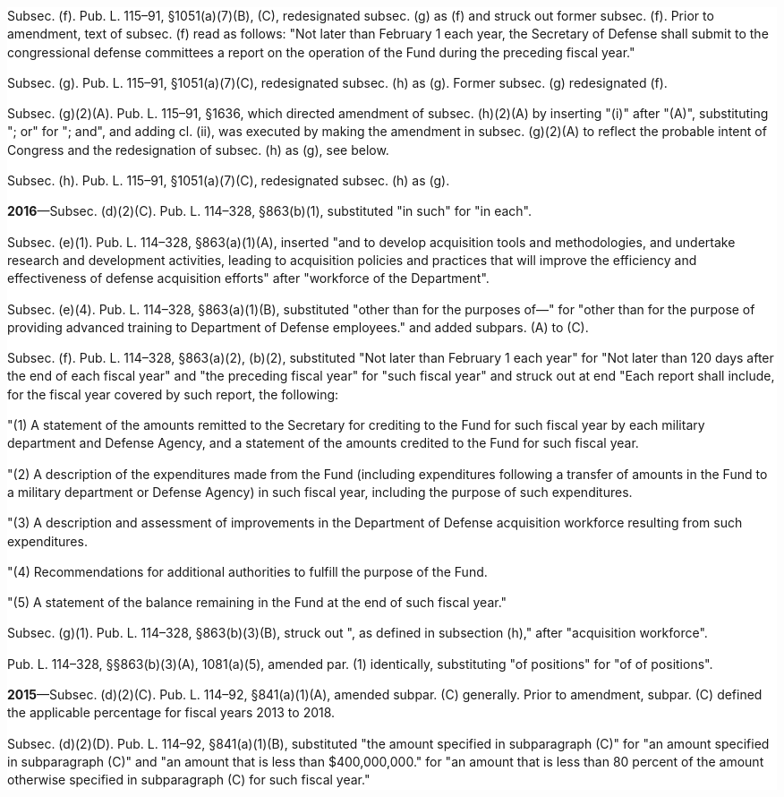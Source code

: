Subsec. (f). Pub. L. 115–91, §1051(a)(7)(B), (C), redesignated subsec. (g) as (f) and struck out former subsec. (f). Prior to amendment, text of subsec. (f) read as follows: "Not later than February 1 each year, the Secretary of Defense shall submit to the congressional defense committees a report on the operation of the Fund during the preceding fiscal year."

Subsec. (g). Pub. L. 115–91, §1051(a)(7)(C), redesignated subsec. (h) as (g). Former subsec. (g) redesignated (f).

Subsec. (g)(2)(A). Pub. L. 115–91, §1636, which directed amendment of subsec. (h)(2)(A) by inserting "(i)" after "(A)", substituting "; or" for "; and", and adding cl. (ii), was executed by making the amendment in subsec. (g)(2)(A) to reflect the probable intent of Congress and the redesignation of subsec. (h) as (g), see below.

Subsec. (h). Pub. L. 115–91, §1051(a)(7)(C), redesignated subsec. (h) as (g).

**2016**—Subsec. (d)(2)(C). Pub. L. 114–328, §863(b)(1), substituted "in such" for "in each".

Subsec. (e)(1). Pub. L. 114–328, §863(a)(1)(A), inserted "and to develop acquisition tools and methodologies, and undertake research and development activities, leading to acquisition policies and practices that will improve the efficiency and effectiveness of defense acquisition efforts" after "workforce of the Department".

Subsec. (e)(4). Pub. L. 114–328, §863(a)(1)(B), substituted "other than for the purposes of—" for "other than for the purpose of providing advanced training to Department of Defense employees." and added subpars. (A) to (C).

Subsec. (f). Pub. L. 114–328, §863(a)(2), (b)(2), substituted "Not later than February 1 each year" for "Not later than 120 days after the end of each fiscal year" and "the preceding fiscal year" for "such fiscal year" and struck out at end "Each report shall include, for the fiscal year covered by such report, the following:

"(1) A statement of the amounts remitted to the Secretary for crediting to the Fund for such fiscal year by each military department and Defense Agency, and a statement of the amounts credited to the Fund for such fiscal year.

"(2) A description of the expenditures made from the Fund (including expenditures following a transfer of amounts in the Fund to a military department or Defense Agency) in such fiscal year, including the purpose of such expenditures.

"(3) A description and assessment of improvements in the Department of Defense acquisition workforce resulting from such expenditures.

"(4) Recommendations for additional authorities to fulfill the purpose of the Fund.

"(5) A statement of the balance remaining in the Fund at the end of such fiscal year."

Subsec. (g)(1). Pub. L. 114–328, §863(b)(3)(B), struck out ", as defined in subsection (h)," after "acquisition workforce".

Pub. L. 114–328, §§863(b)(3)(A), 1081(a)(5), amended par. (1) identically, substituting "of positions" for "of of positions".

**2015**—Subsec. (d)(2)(C). Pub. L. 114–92, §841(a)(1)(A), amended subpar. (C) generally. Prior to amendment, subpar. (C) defined the applicable percentage for fiscal years 2013 to 2018.

Subsec. (d)(2)(D). Pub. L. 114–92, §841(a)(1)(B), substituted "the amount specified in subparagraph (C)" for "an amount specified in subparagraph (C)" and "an amount that is less than $400,000,000." for "an amount that is less than 80 percent of the amount otherwise specified in subparagraph (C) for such fiscal year."
